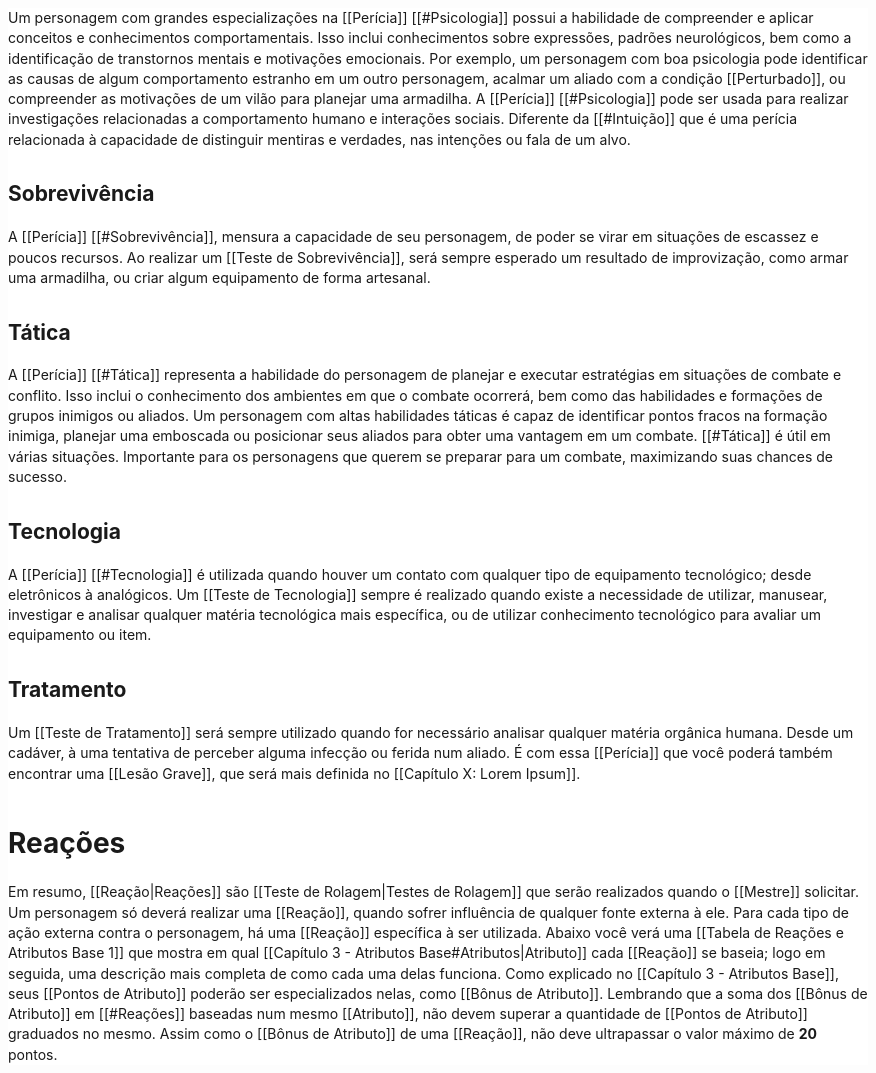 Um personagem com grandes especializações na [[Perícia]] [[#Psicologia]] possui a habilidade de compreender e aplicar conceitos e conhecimentos comportamentais. Isso inclui conhecimentos sobre expressões, padrões neurológicos, bem como a identificação de transtornos mentais e motivações emocionais. Por exemplo, um personagem com boa psicologia pode identificar as causas de algum comportamento estranho em um outro personagem, acalmar um aliado com a condição [[Perturbado]], ou compreender as motivações de um vilão para planejar uma armadilha. A [[Perícia]] [[#Psicologia]] pode ser usada para realizar investigações relacionadas a comportamento humano e interações sociais. Diferente da [[#Intuição]] que é uma perícia relacionada à capacidade de distinguir mentiras e verdades, nas intenções ou fala de um alvo.

## Sobrevivência

A [[Perícia]] [[#Sobrevivência]], mensura a capacidade de seu personagem, de poder se virar em situações de escassez e poucos recursos. Ao realizar um [[Teste de Sobrevivência]], será sempre esperado um resultado de improvização, como armar uma armadilha, ou criar algum equipamento de forma artesanal.

## Tática

A [[Perícia]] [[#Tática]] representa a habilidade do personagem de planejar e executar estratégias em situações de combate e conflito. Isso inclui o conhecimento dos ambientes em que o combate ocorrerá, bem como das habilidades e formações de grupos inimigos ou aliados. Um personagem com altas habilidades táticas é capaz de identificar pontos fracos na formação inimiga, planejar uma emboscada ou posicionar seus aliados para obter uma vantagem em um combate. [[#Tática]] é útil em várias situações. Importante para os personagens que querem se preparar para um combate, maximizando suas chances de sucesso.

## Tecnologia

A [[Perícia]] [[#Tecnologia]] é utilizada quando houver um contato com qualquer tipo de equipamento tecnológico; desde eletrônicos à analógicos. Um [[Teste de Tecnologia]] sempre é realizado quando existe a necessidade de utilizar, manusear, investigar e analisar qualquer matéria tecnológica mais específica, ou de utilizar conhecimento tecnológico para avaliar um equipamento ou item.

## Tratamento

Um [[Teste de Tratamento]] será sempre utilizado quando for necessário analisar qualquer matéria orgânica humana. Desde um cadáver, à uma tentativa de perceber alguma infecção ou ferida num aliado. É com essa [[Perícia]] que você poderá também encontrar uma [[Lesão Grave]], que será mais definida no [[Capítulo X: Lorem Ipsum]].


# Reações

Em resumo, [[Reação|Reações]] são [[Teste de Rolagem|Testes de Rolagem]] que serão realizados quando o [[Mestre]] solicitar. Um personagem só deverá realizar uma [[Reação]], quando sofrer influência de qualquer fonte externa à ele. Para cada tipo de ação externa contra o personagem, há uma [[Reação]] específica à ser utilizada. Abaixo você verá uma [[Tabela de Reações e Atributos Base 1]] que mostra em qual [[Capítulo 3 - Atributos Base#Atributos|Atributo]] cada [[Reação]] se baseia; logo em seguida, uma descrição mais completa de como cada uma delas funciona. Como explicado no [[Capítulo 3 - Atributos Base]], seus [[Pontos de Atributo]] poderão ser especializados nelas, como [[Bônus de Atributo]]. Lembrando que a soma dos [[Bônus de Atributo]] em [[#Reações]] baseadas num mesmo [[Atributo]], não devem superar a quantidade de [[Pontos de Atributo]] graduados no mesmo. Assim como o [[Bônus de Atributo]] de uma [[Reação]], não deve ultrapassar o valor máximo de **20** pontos.
